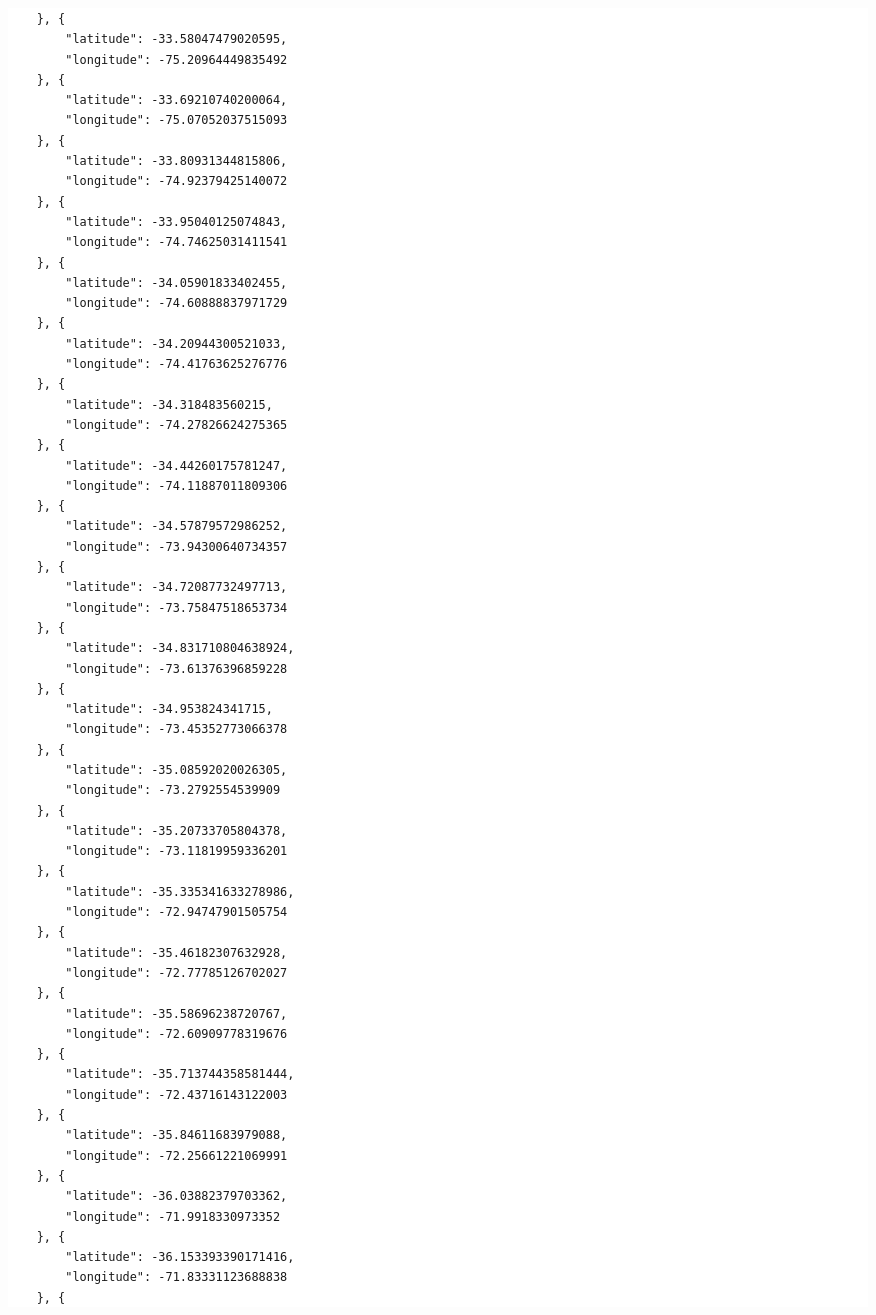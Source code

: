         }, {
            "latitude": -33.58047479020595,
            "longitude": -75.20964449835492
        }, {
            "latitude": -33.69210740200064,
            "longitude": -75.07052037515093
        }, {
            "latitude": -33.80931344815806,
            "longitude": -74.92379425140072
        }, {
            "latitude": -33.95040125074843,
            "longitude": -74.74625031411541
        }, {
            "latitude": -34.05901833402455,
            "longitude": -74.60888837971729
        }, {
            "latitude": -34.20944300521033,
            "longitude": -74.41763625276776
        }, {
            "latitude": -34.318483560215,
            "longitude": -74.27826624275365
        }, {
            "latitude": -34.44260175781247,
            "longitude": -74.11887011809306
        }, {
            "latitude": -34.57879572986252,
            "longitude": -73.94300640734357
        }, {
            "latitude": -34.72087732497713,
            "longitude": -73.75847518653734
        }, {
            "latitude": -34.831710804638924,
            "longitude": -73.61376396859228
        }, {
            "latitude": -34.953824341715,
            "longitude": -73.45352773066378
        }, {
            "latitude": -35.08592020026305,
            "longitude": -73.2792554539909
        }, {
            "latitude": -35.20733705804378,
            "longitude": -73.11819959336201
        }, {
            "latitude": -35.335341633278986,
            "longitude": -72.94747901505754
        }, {
            "latitude": -35.46182307632928,
            "longitude": -72.77785126702027
        }, {
            "latitude": -35.58696238720767,
            "longitude": -72.60909778319676
        }, {
            "latitude": -35.713744358581444,
            "longitude": -72.43716143122003
        }, {
            "latitude": -35.84611683979088,
            "longitude": -72.25661221069991
        }, {
            "latitude": -36.03882379703362,
            "longitude": -71.9918330973352
        }, {
            "latitude": -36.153393390171416,
            "longitude": -71.83331123688838
        }, {